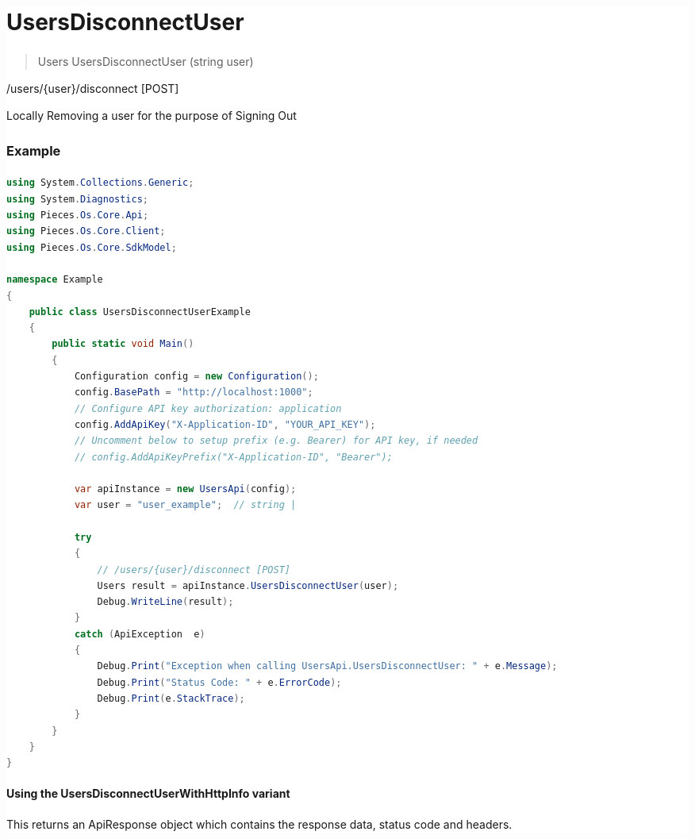 <a id="usersdisconnectuser"></a>
# **UsersDisconnectUser**
> Users UsersDisconnectUser (string user)

/users/{user}/disconnect [POST]

Locally Removing a user for the purpose of Signing Out

### Example
```csharp
using System.Collections.Generic;
using System.Diagnostics;
using Pieces.Os.Core.Api;
using Pieces.Os.Core.Client;
using Pieces.Os.Core.SdkModel;

namespace Example
{
    public class UsersDisconnectUserExample
    {
        public static void Main()
        {
            Configuration config = new Configuration();
            config.BasePath = "http://localhost:1000";
            // Configure API key authorization: application
            config.AddApiKey("X-Application-ID", "YOUR_API_KEY");
            // Uncomment below to setup prefix (e.g. Bearer) for API key, if needed
            // config.AddApiKeyPrefix("X-Application-ID", "Bearer");

            var apiInstance = new UsersApi(config);
            var user = "user_example";  // string | 

            try
            {
                // /users/{user}/disconnect [POST]
                Users result = apiInstance.UsersDisconnectUser(user);
                Debug.WriteLine(result);
            }
            catch (ApiException  e)
            {
                Debug.Print("Exception when calling UsersApi.UsersDisconnectUser: " + e.Message);
                Debug.Print("Status Code: " + e.ErrorCode);
                Debug.Print(e.StackTrace);
            }
        }
    }
}
```

#### Using the UsersDisconnectUserWithHttpInfo variant
This returns an ApiResponse object which contains the response data, status code and headers.
